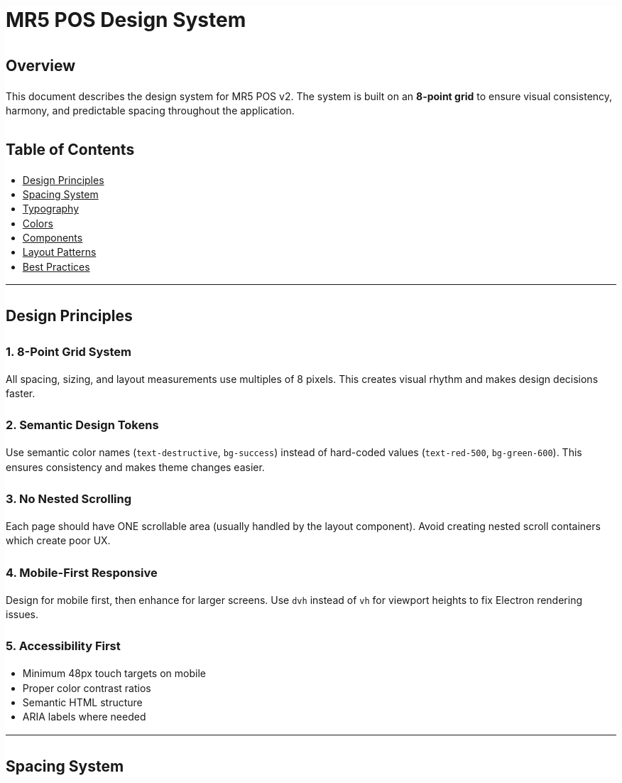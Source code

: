 # MR5 POS Design System

## Overview

This document describes the design system for MR5 POS v2. The system is built on an **8-point grid** to ensure visual consistency, harmony, and predictable spacing throughout the application.

## Table of Contents

- [Design Principles](#design-principles)
- [Spacing System](#spacing-system)
- [Typography](#typography)
- [Colors](#colors)
- [Components](#components)
- [Layout Patterns](#layout-patterns)
- [Best Practices](#best-practices)

---

## Design Principles

### 1. **8-Point Grid System**
All spacing, sizing, and layout measurements use multiples of 8 pixels. This creates visual rhythm and makes design decisions faster.

### 2. **Semantic Design Tokens**
Use semantic color names (`text-destructive`, `bg-success`) instead of hard-coded values (`text-red-500`, `bg-green-600`). This ensures consistency and makes theme changes easier.

### 3. **No Nested Scrolling**
Each page should have ONE scrollable area (usually handled by the layout component). Avoid creating nested scroll containers which create poor UX.

### 4. **Mobile-First Responsive**
Design for mobile first, then enhance for larger screens. Use `dvh` instead of `vh` for viewport heights to fix Electron rendering issues.

### 5. **Accessibility First**
- Minimum 48px touch targets on mobile
- Proper color contrast ratios
- Semantic HTML structure
- ARIA labels where needed

---

## Spacing System
